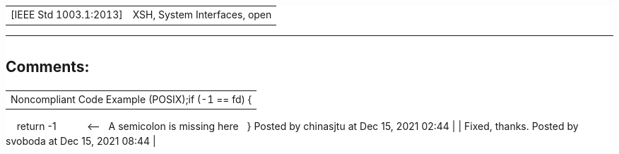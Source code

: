 |  |  |
| ----|----|
| [IEEE Std 1003.1:2013] | XSH, System Interfaces, open |

------------------------------------------------------------------------
[](../c/FIO41-C_%20Do%20not%20call%20getc__,%20putc__,%20getwc__,%20or%20putwc__%20with%20a%20stream%20argument%20that%20has%20side%20effects) [](../c/Rule%2009_%20Input%20Output%20_FIO_) [](../c/FIO44-C_%20Only%20use%20values%20for%20fsetpos__%20that%20are%20returned%20from%20fgetpos__)
## Comments:

|  |
| ----|
| Noncompliant Code Example (POSIX);if (-1 == fd) {
    return -1           <--   A semicolon is missing here
  }
                                        Posted by chinasjtu at Dec 15, 2021 02:44
                                     |
| Fixed, thanks.
                                        Posted by svoboda at Dec 15, 2021 08:44
                                     |

